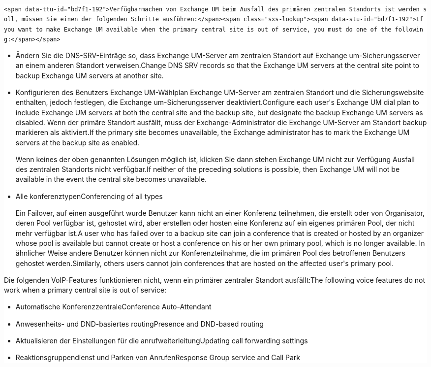     <span data-ttu-id="bd7f1-192">Verfügbarmachen von Exchange UM beim Ausfall des primären zentralen Standorts ist werden soll, müssen Sie einen der folgenden Schritte ausführen:</span><span class="sxs-lookup"><span data-stu-id="bd7f1-192">If you want to make Exchange UM available when the primary central site is out of service, you must do one of the following:</span></span>

  - <span data-ttu-id="bd7f1-193">Ändern Sie die DNS-SRV-Einträge so, dass Exchange UM-Server am zentralen Standort auf Exchange um-Sicherungsserver an einem anderen Standort verweisen.</span><span class="sxs-lookup"><span data-stu-id="bd7f1-193">Change DNS SRV records so that the Exchange UM servers at the central site point to backup Exchange UM servers at another site.</span></span>

  - <span data-ttu-id="bd7f1-194">Konfigurieren des Benutzers Exchange UM-Wählplan Exchange UM-Server am zentralen Standort und die Sicherungswebsite enthalten, jedoch festlegen, die Exchange um-Sicherungsserver deaktiviert.</span><span class="sxs-lookup"><span data-stu-id="bd7f1-194">Configure each user's Exchange UM dial plan to include Exchange UM servers at both the central site and the backup site, but designate the backup Exchange UM servers as disabled.</span></span> <span data-ttu-id="bd7f1-195">Wenn der primäre Standort ausfällt, muss der Exchange-Administrator die Exchange UM-Server am Standort backup markieren als aktiviert.</span><span class="sxs-lookup"><span data-stu-id="bd7f1-195">If the primary site becomes unavailable, the Exchange administrator has to mark the Exchange UM servers at the backup site as enabled.</span></span>

    <span data-ttu-id="bd7f1-196">Wenn keines der oben genannten Lösungen möglich ist, klicken Sie dann stehen Exchange UM nicht zur Verfügung Ausfall des zentralen Standorts nicht verfügbar.</span><span class="sxs-lookup"><span data-stu-id="bd7f1-196">If neither of the preceding solutions is possible, then Exchange UM will not be available in the event the central site becomes unavailable.</span></span>

- <span data-ttu-id="bd7f1-197">Alle konferenztypen</span><span class="sxs-lookup"><span data-stu-id="bd7f1-197">Conferencing of all types</span></span>

    <span data-ttu-id="bd7f1-198">Ein Failover, auf einen ausgeführt wurde Benutzer kann nicht an einer Konferenz teilnehmen, die erstellt oder von Organisator, deren Pool verfügbar ist, gehostet wird, aber erstellen oder hosten eine Konferenz auf ein eigenes primären Pool, der nicht mehr verfügbar ist.</span><span class="sxs-lookup"><span data-stu-id="bd7f1-198">A user who has failed over to a backup site can join a conference that is created or hosted by an organizer whose pool is available but cannot create or host a conference on his or her own primary pool, which is no longer available.</span></span> <span data-ttu-id="bd7f1-199">In ähnlicher Weise andere Benutzer können nicht zur Konferenzteilnahme, die im primären Pool des betroffenen Benutzers gehostet werden.</span><span class="sxs-lookup"><span data-stu-id="bd7f1-199">Similarly, others users cannot join conferences that are hosted on the affected user's primary pool.</span></span>

<span data-ttu-id="bd7f1-200">Die folgenden VoIP-Features funktionieren nicht, wenn ein primärer zentraler Standort ausfällt:</span><span class="sxs-lookup"><span data-stu-id="bd7f1-200">The following voice features do not work when a primary central site is out of service:</span></span>

- <span data-ttu-id="bd7f1-201">Automatische Konferenzzentrale</span><span class="sxs-lookup"><span data-stu-id="bd7f1-201">Conference Auto-Attendant</span></span>

- <span data-ttu-id="bd7f1-202">Anwesenheits- und DND-basiertes routing</span><span class="sxs-lookup"><span data-stu-id="bd7f1-202">Presence and DND-based routing</span></span>

- <span data-ttu-id="bd7f1-203">Aktualisieren der Einstellungen für die anrufweiterleitung</span><span class="sxs-lookup"><span data-stu-id="bd7f1-203">Updating call forwarding settings</span></span>

- <span data-ttu-id="bd7f1-204">Reaktionsgruppendienst und Parken von Anrufen</span><span class="sxs-lookup"><span data-stu-id="bd7f1-204">Response Group service and Call Park</span></span>
